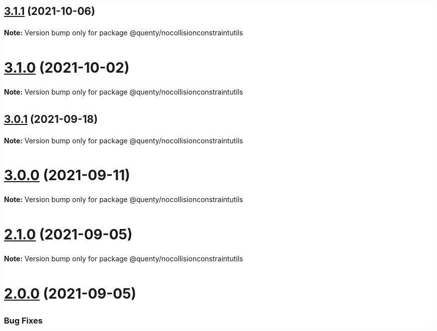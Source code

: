 ## [3.1.1](https://github.com/Quenty/NevermoreEngine/compare/@quenty/nocollisionconstraintutils@3.1.0...@quenty/nocollisionconstraintutils@3.1.1) (2021-10-06)

**Note:** Version bump only for package @quenty/nocollisionconstraintutils





# [3.1.0](https://github.com/Quenty/NevermoreEngine/compare/@quenty/nocollisionconstraintutils@3.0.1...@quenty/nocollisionconstraintutils@3.1.0) (2021-10-02)

**Note:** Version bump only for package @quenty/nocollisionconstraintutils





## [3.0.1](https://github.com/Quenty/NevermoreEngine/compare/@quenty/nocollisionconstraintutils@3.0.0...@quenty/nocollisionconstraintutils@3.0.1) (2021-09-18)

**Note:** Version bump only for package @quenty/nocollisionconstraintutils





# [3.0.0](https://github.com/Quenty/NevermoreEngine/compare/@quenty/nocollisionconstraintutils@2.1.0...@quenty/nocollisionconstraintutils@3.0.0) (2021-09-11)

**Note:** Version bump only for package @quenty/nocollisionconstraintutils





# [2.1.0](https://github.com/Quenty/NevermoreEngine/compare/@quenty/nocollisionconstraintutils@2.0.0...@quenty/nocollisionconstraintutils@2.1.0) (2021-09-05)

**Note:** Version bump only for package @quenty/nocollisionconstraintutils





# [2.0.0](https://github.com/Quenty/NevermoreEngine/compare/@quenty/nocollisionconstraintutils@1.2.0...@quenty/nocollisionconstraintutils@2.0.0) (2021-09-05)


### Bug Fixes

